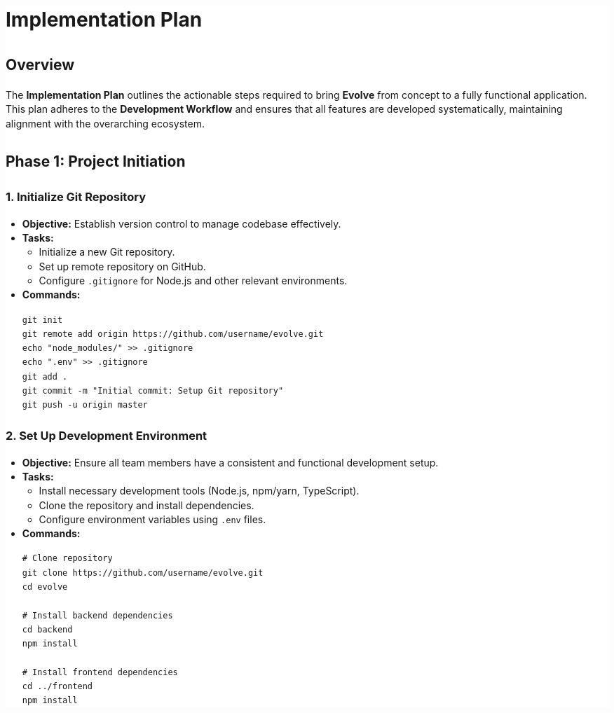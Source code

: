  # Implementation Plan

## Overview

The **Implementation Plan** outlines the actionable steps required to bring **Evolve** from concept to a fully functional application. This plan adheres to the **Development Workflow** and ensures that all features are developed systematically, maintaining alignment with the overarching ecosystem.

## Phase 1: Project Initiation

### 1. Initialize Git Repository
- **Objective:** Establish version control to manage codebase effectively.
- **Tasks:**
  - Initialize a new Git repository.
  - Set up remote repository on GitHub.
  - Configure `.gitignore` for Node.js and other relevant environments.
- **Commands:**
    ```bash:path/to/project/root
    git init
    git remote add origin https://github.com/username/evolve.git
    echo "node_modules/" >> .gitignore
    echo ".env" >> .gitignore
    git add .
    git commit -m "Initial commit: Setup Git repository"
    git push -u origin master
    ```

### 2. Set Up Development Environment
- **Objective:** Ensure all team members have a consistent and functional development setup.
- **Tasks:**
  - Install necessary development tools (Node.js, npm/yarn, TypeScript).
  - Clone the repository and install dependencies.
  - Configure environment variables using `.env` files.
- **Commands:**
    ```bash:path/to/project/root
    # Clone repository
    git clone https://github.com/username/evolve.git
    cd evolve

    # Install backend dependencies
    cd backend
    npm install

    # Install frontend dependencies
    cd ../frontend
    npm install

